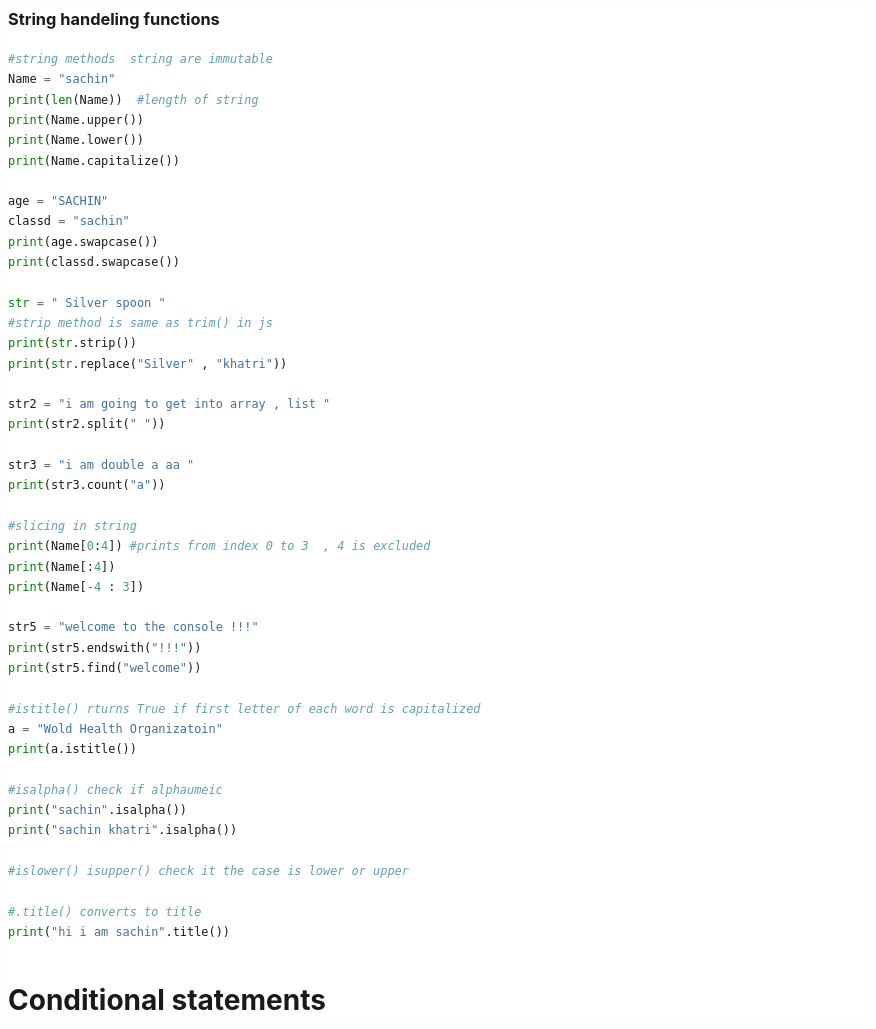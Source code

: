 ### String handeling functions

```python
#string methods  string are immutable
Name = "sachin"
print(len(Name))  #length of string
print(Name.upper())
print(Name.lower())
print(Name.capitalize())

age = "SACHIN"
classd = "sachin"
print(age.swapcase())
print(classd.swapcase())

str = " Silver spoon "
#strip method is same as trim() in js
print(str.strip())
print(str.replace("Silver" , "khatri"))

str2 = "i am going to get into array , list "
print(str2.split(" "))

str3 = "i am double a aa "
print(str3.count("a"))

#slicing in string
print(Name[0:4]) #prints from index 0 to 3  , 4 is excluded
print(Name[:4])
print(Name[-4 : 3])

str5 = "welcome to the console !!!"
print(str5.endswith("!!!"))
print(str5.find("welcome"))

#istitle() rturns True if first letter of each word is capitalized
a = "Wold Health Organizatoin"
print(a.istitle())

#isalpha() check if alphaumeic
print("sachin".isalpha())
print("sachin khatri".isalpha())

#islower() isupper() check it the case is lower or upper

#.title() converts to title
print("hi i am sachin".title())
```

# Conditional statements
